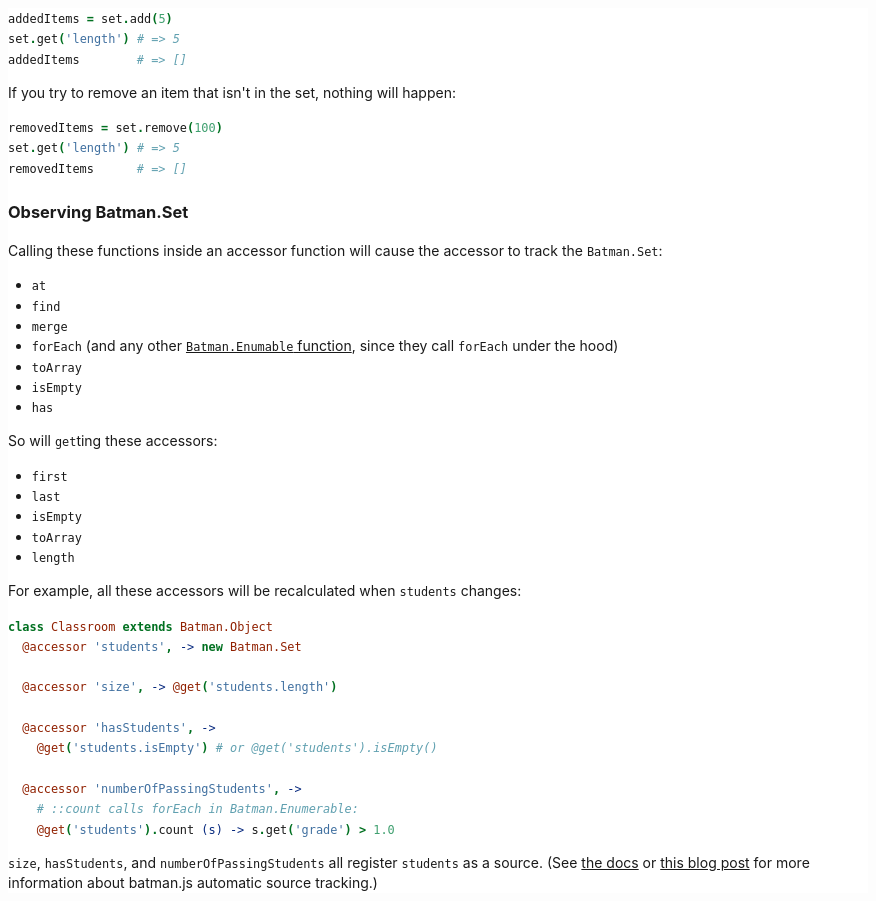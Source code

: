 ```coffeescript
addedItems = set.add(5)
set.get('length') # => 5
addedItems        # => []
```

If you try to remove an item that isn't in the set, nothing will happen:

```coffeescript
removedItems = set.remove(100)
set.get('length') # => 5
removedItems      # => []
```

### Observing Batman.Set

Calling these functions inside an accessor function will cause the accessor to track the `Batman.Set`:

- `at`
- `find`
- `merge`
- `forEach` (and any other [`Batman.Enumable` function](http://batmanjs.org/docs/api/batman.enumerable.html), since they call `forEach` under the hood)
- `toArray`
- `isEmpty`
- `has`

So will `get`ting these accessors:

- `first`
- `last`
- `isEmpty`
- `toArray`
- `length`

For example, all these accessors will be recalculated when `students` changes:

```coffeescript
class Classroom extends Batman.Object
  @accessor 'students', -> new Batman.Set

  @accessor 'size', -> @get('students.length')

  @accessor 'hasStudents', ->
    @get('students.isEmpty') # or @get('students').isEmpty()

  @accessor 'numberOfPassingStudents', ->
    # ::count calls forEach in Batman.Enumerable:
    @get('students').count (s) -> s.get('grade') > 1.0
```

`size`, `hasStudents`, and `numberOfPassingStudents` all register `students` as a source. (See [the docs](/docs/api/batman.object_accessors.html#accessors_as_computed_properties) or [this blog post](/blog/2014/04/20/automatic-source-tracking-in-batman-dot-js/) for more information about batman.js automatic source tracking.)
